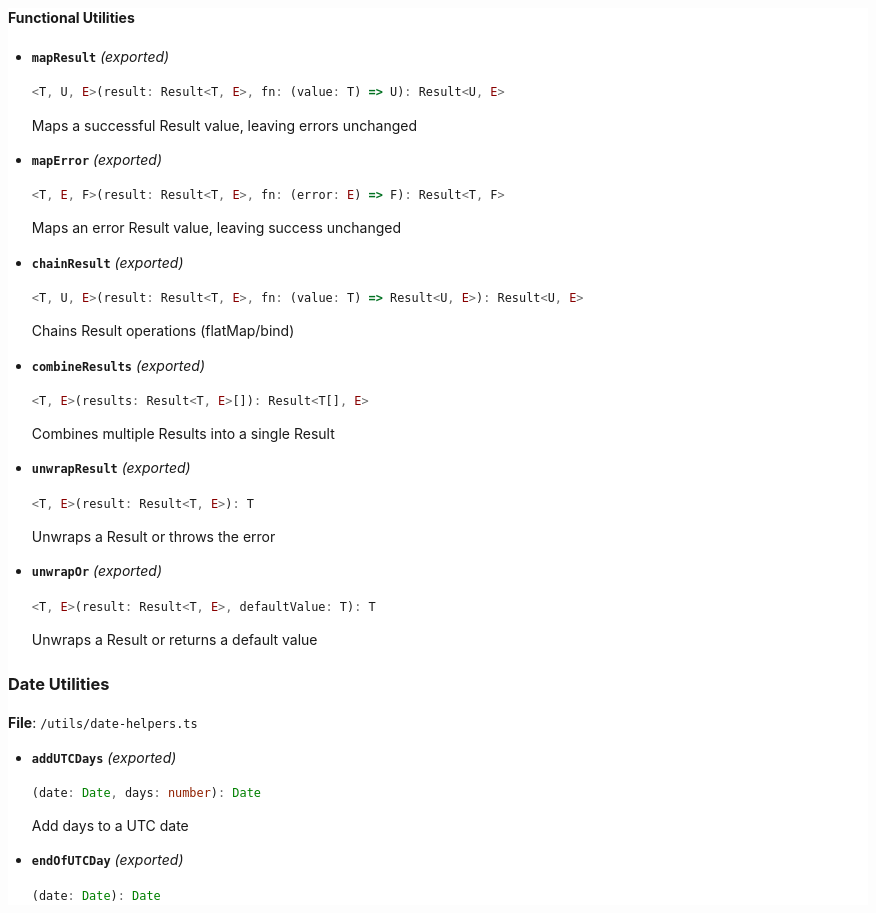 #### Functional Utilities

- **`mapResult`** _(exported)_

  ```typescript
  <T, U, E>(result: Result<T, E>, fn: (value: T) => U): Result<U, E>
  ```

  Maps a successful Result value, leaving errors unchanged

- **`mapError`** _(exported)_

  ```typescript
  <T, E, F>(result: Result<T, E>, fn: (error: E) => F): Result<T, F>
  ```

  Maps an error Result value, leaving success unchanged

- **`chainResult`** _(exported)_

  ```typescript
  <T, U, E>(result: Result<T, E>, fn: (value: T) => Result<U, E>): Result<U, E>
  ```

  Chains Result operations (flatMap/bind)

- **`combineResults`** _(exported)_

  ```typescript
  <T, E>(results: Result<T, E>[]): Result<T[], E>
  ```

  Combines multiple Results into a single Result

- **`unwrapResult`** _(exported)_

  ```typescript
  <T, E>(result: Result<T, E>): T
  ```

  Unwraps a Result or throws the error

- **`unwrapOr`** _(exported)_
  ```typescript
  <T, E>(result: Result<T, E>, defaultValue: T): T
  ```
  Unwraps a Result or returns a default value

### Date Utilities

**File**: `/utils/date-helpers.ts`

- **`addUTCDays`** _(exported)_

  ```typescript
  (date: Date, days: number): Date
  ```

  Add days to a UTC date

- **`endOfUTCDay`** _(exported)_

  ```typescript
  (date: Date): Date
  ```

